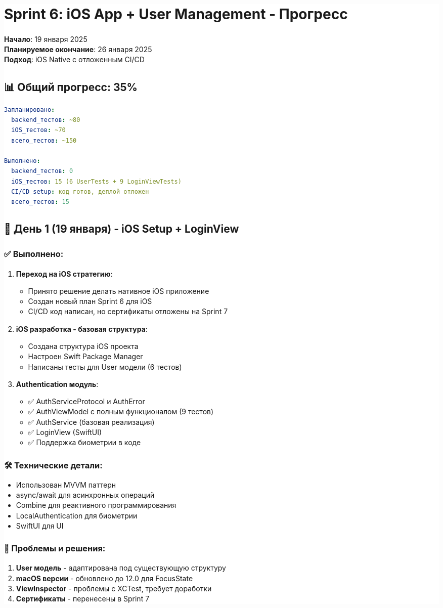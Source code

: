 # Sprint 6: iOS App + User Management - Прогресс

**Начало**: 19 января 2025  
**Планируемое окончание**: 26 января 2025  
**Подход**: iOS Native с отложенным CI/CD

## 📊 Общий прогресс: 35%

```yaml
Запланировано:
  backend_тестов: ~80
  iOS_тестов: ~70
  всего_тестов: ~150

Выполнено:
  backend_тестов: 0
  iOS_тестов: 15 (6 UserTests + 9 LoginViewTests)
  CI/CD_setup: код готов, деплой отложен
  всего_тестов: 15
```

## 📅 День 1 (19 января) - iOS Setup + LoginView

### ✅ Выполнено:
1. **Переход на iOS стратегию**:
   - Принято решение делать нативное iOS приложение
   - Создан новый план Sprint 6 для iOS
   - CI/CD код написан, но сертификаты отложены на Sprint 7

2. **iOS разработка - базовая структура**:
   - Создана структура iOS проекта
   - Настроен Swift Package Manager
   - Написаны тесты для User модели (6 тестов)

3. **Authentication модуль**:
   - ✅ AuthServiceProtocol и AuthError
   - ✅ AuthViewModel с полным функционалом (9 тестов)
   - ✅ AuthService (базовая реализация)
   - ✅ LoginView (SwiftUI)
   - ✅ Поддержка биометрии в коде

### 🛠️ Технические детали:
- Использован MVVM паттерн
- async/await для асинхронных операций
- Combine для реактивного программирования
- LocalAuthentication для биометрии
- SwiftUI для UI

### 🚧 Проблемы и решения:
1. **User модель** - адаптирована под существующую структуру
2. **macOS версии** - обновлено до 12.0 для FocusState
3. **ViewInspector** - проблемы с XCTest, требует доработки
4. **Сертификаты** - перенесены в Sprint 7
